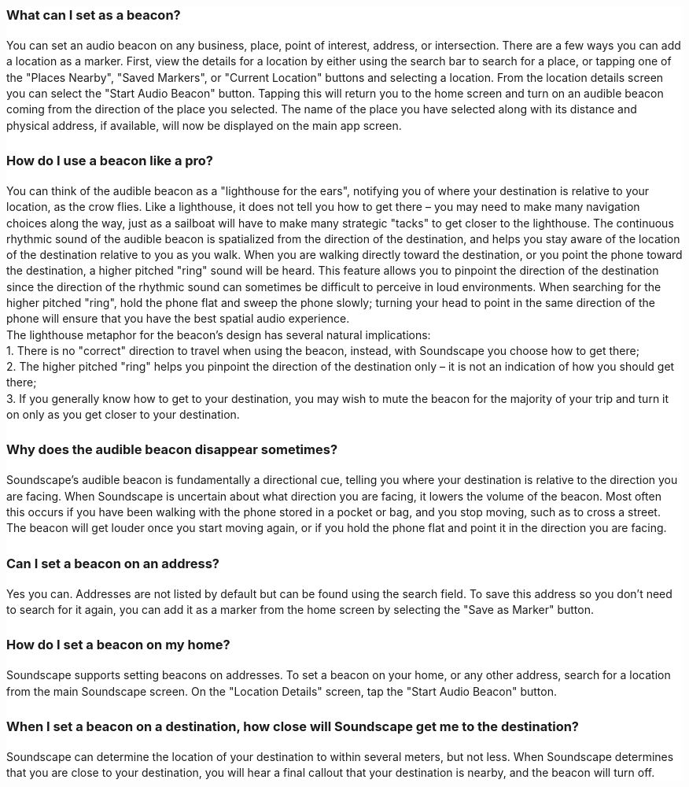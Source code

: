 ### What can I set as a beacon?
You can set an audio beacon on any business, place, point of interest, address, or intersection. There are a few ways you can add a location as a marker. First, view the details for a location by either using the search bar to search for a place, or tapping one of the "Places Nearby", "Saved Markers", or "Current Location" buttons and selecting a location. From the location details screen you can select the "Start Audio Beacon" button. Tapping this will return you to the home screen and turn on an audible beacon coming from the direction of the place you selected. The name of the place you have selected along with its distance and physical address, if available, will now be displayed on the main app screen.

### How do I use a beacon like a pro?
You can think of the audible beacon as a "lighthouse for the ears", notifying you of where your destination is relative to your location, as the crow flies. Like a lighthouse, it does not tell you how to get there – you may need to make many navigation choices along the way, just as a sailboat will have to make many strategic "tacks" to get closer to the lighthouse. The continuous rhythmic sound of the audible beacon is spatialized from the direction of the destination, and helps you stay aware of the location of the destination relative to you as you walk. When you are walking directly toward the destination, or you point the phone toward the destination, a higher pitched "ring" sound will be heard. This feature allows you to pinpoint the direction of the destination since the direction of the rhythmic sound can sometimes be difficult to perceive in loud environments. When searching for the higher pitched "ring", hold the phone flat and sweep the phone slowly; turning your head to point in the same direction of the phone will ensure that you have the best spatial audio experience.<br/>The lighthouse metaphor for the beacon’s design has several natural implications:<br/>1. There is no "correct" direction to travel when using the beacon, instead, with Soundscape you choose how to get there;<br/>2. The higher pitched "ring" helps you pinpoint the direction of the destination only – it is not an indication of how you should get there;<br/>3. If you generally know how to get to your destination, you may wish to mute the beacon for the majority of your trip and turn it on only as you get closer to your destination.

### Why does the audible beacon disappear sometimes?
Soundscape’s audible beacon is fundamentally a directional cue, telling you where your destination is relative to the direction you are facing. When Soundscape is uncertain about what direction you are facing, it lowers the volume of the beacon. Most often this occurs if you have been walking with the phone stored in a pocket or bag, and you stop moving, such as to cross a street. The beacon will get louder once you start moving again, or if you hold the phone flat and point it in the direction you are facing.

### Can I set a beacon on an address?
Yes you can. Addresses are not listed by default but can be found using the search field. To save this address so you don’t need to search for it again, you can add it as a marker from the home screen by selecting the "Save as Marker" button.

### How do I set a beacon on my home?
Soundscape supports setting beacons on addresses. To set a beacon on your home, or any other address, search for a location from the main Soundscape screen. On the "Location Details" screen, tap the "Start Audio Beacon" button.

### When I set a beacon on a destination, how close will Soundscape get me to the destination?
Soundscape can determine the location of your destination to within several meters, but not less. When Soundscape determines that you are close to your destination, you will hear a final callout that your destination is nearby, and the beacon will turn off.
